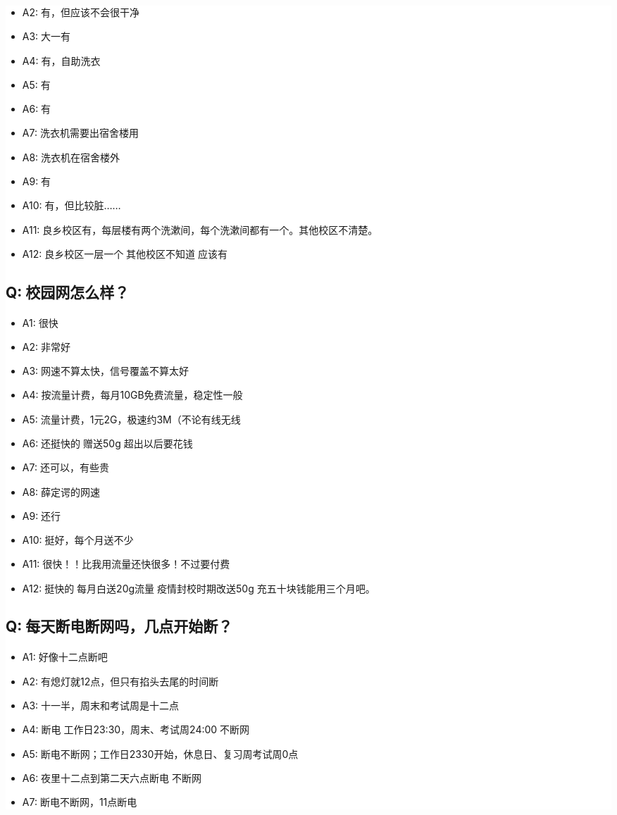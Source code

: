 - A2: 有，但应该不会很干净

- A3: 大一有

- A4: 有，自助洗衣

- A5: 有

- A6: 有

- A7: 洗衣机需要出宿舍楼用

- A8: 洗衣机在宿舍楼外

- A9: 有

- A10: 有，但比较脏……

- A11: 良乡校区有，每层楼有两个洗漱间，每个洗漱间都有一个。其他校区不清楚。

- A12: 良乡校区一层一个 其他校区不知道 应该有

## Q: 校园网怎么样？

- A1: 很快

- A2: 非常好

- A3: 网速不算太快，信号覆盖不算太好

- A4: 按流量计费，每月10GB免费流量，稳定性一般

- A5: 流量计费，1元2G，极速约3M（不论有线无线

- A6: 还挺快的 赠送50g 超出以后要花钱

- A7: 还可以，有些贵

- A8: 薛定谔的网速

- A9: 还行

- A10: 挺好，每个月送不少

- A11: 很快！！比我用流量还快很多！不过要付费

- A12: 挺快的 每月白送20g流量 疫情封校时期改送50g 充五十块钱能用三个月吧。

## Q: 每天断电断网吗，几点开始断？

- A1: 好像十二点断吧

- A2: 有熄灯就12点，但只有掐头去尾的时间断

- A3: 十一半，周末和考试周是十二点

- A4: 断电 工作日23:30，周末、考试周24:00 不断网

- A5: 断电不断网；工作日2330开始，休息日、复习周考试周0点

- A6: 夜里十二点到第二天六点断电 不断网

- A7: 断电不断网，11点断电
